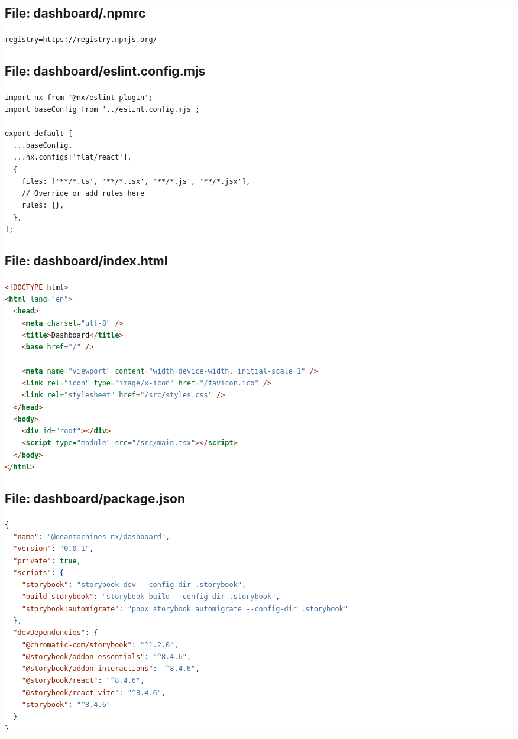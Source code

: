 ## File: dashboard/.npmrc
````
registry=https://registry.npmjs.org/
````

## File: dashboard/eslint.config.mjs
````
import nx from '@nx/eslint-plugin';
import baseConfig from '../eslint.config.mjs';

export default [
  ...baseConfig,
  ...nx.configs['flat/react'],
  {
    files: ['**/*.ts', '**/*.tsx', '**/*.js', '**/*.jsx'],
    // Override or add rules here
    rules: {},
  },
];
````

## File: dashboard/index.html
````html
<!DOCTYPE html>
<html lang="en">
  <head>
    <meta charset="utf-8" />
    <title>Dashboard</title>
    <base href="/" />

    <meta name="viewport" content="width=device-width, initial-scale=1" />
    <link rel="icon" type="image/x-icon" href="/favicon.ico" />
    <link rel="stylesheet" href="/src/styles.css" />
  </head>
  <body>
    <div id="root"></div>
    <script type="module" src="/src/main.tsx"></script>
  </body>
</html>
````

## File: dashboard/package.json
````json
{
  "name": "@deanmachines-nx/dashboard",
  "version": "0.0.1",
  "private": true,
  "scripts": {
    "storybook": "storybook dev --config-dir .storybook",
    "build-storybook": "storybook build --config-dir .storybook",
    "storybook:automigrate": "pnpx storybook automigrate --config-dir .storybook"
  },
  "devDependencies": {
    "@chromatic-com/storybook": "^1.2.0",
    "@storybook/addon-essentials": "^8.4.6",
    "@storybook/addon-interactions": "^8.4.6",
    "@storybook/react": "^8.4.6",
    "@storybook/react-vite": "^8.4.6",
    "storybook": "^8.4.6"
  }
}
````
